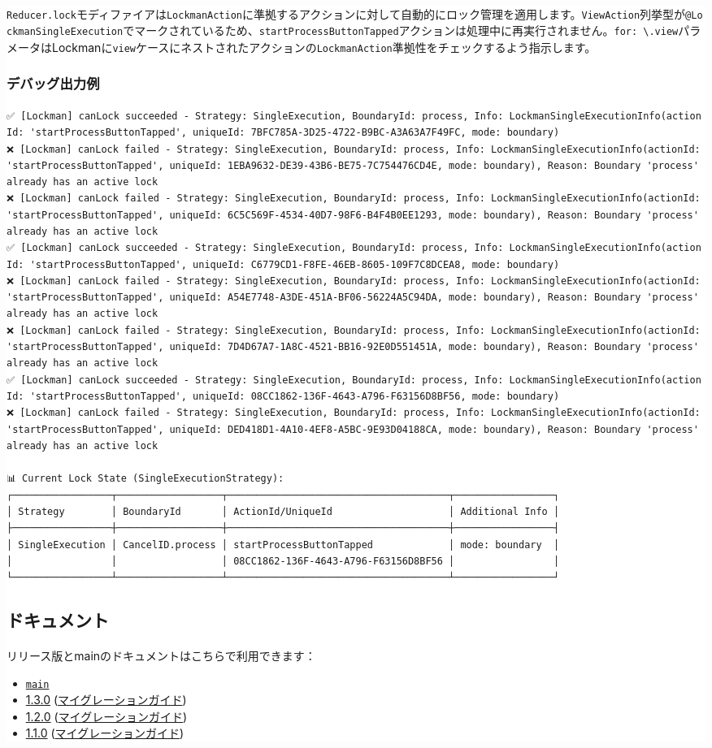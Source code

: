 `Reducer.lock`モディファイアは`LockmanAction`に準拠するアクションに対して自動的にロック管理を適用します。`ViewAction`列挙型が`@LockmanSingleExecution`でマークされているため、`startProcessButtonTapped`アクションは処理中に再実行されません。`for: \.view`パラメータはLockmanに`view`ケースにネストされたアクションの`LockmanAction`準拠性をチェックするよう指示します。

### デバッグ出力例

```
✅ [Lockman] canLock succeeded - Strategy: SingleExecution, BoundaryId: process, Info: LockmanSingleExecutionInfo(actionId: 'startProcessButtonTapped', uniqueId: 7BFC785A-3D25-4722-B9BC-A3A63A7F49FC, mode: boundary)
❌ [Lockman] canLock failed - Strategy: SingleExecution, BoundaryId: process, Info: LockmanSingleExecutionInfo(actionId: 'startProcessButtonTapped', uniqueId: 1EBA9632-DE39-43B6-BE75-7C754476CD4E, mode: boundary), Reason: Boundary 'process' already has an active lock
❌ [Lockman] canLock failed - Strategy: SingleExecution, BoundaryId: process, Info: LockmanSingleExecutionInfo(actionId: 'startProcessButtonTapped', uniqueId: 6C5C569F-4534-40D7-98F6-B4F4B0EE1293, mode: boundary), Reason: Boundary 'process' already has an active lock
✅ [Lockman] canLock succeeded - Strategy: SingleExecution, BoundaryId: process, Info: LockmanSingleExecutionInfo(actionId: 'startProcessButtonTapped', uniqueId: C6779CD1-F8FE-46EB-8605-109F7C8DCEA8, mode: boundary)
❌ [Lockman] canLock failed - Strategy: SingleExecution, BoundaryId: process, Info: LockmanSingleExecutionInfo(actionId: 'startProcessButtonTapped', uniqueId: A54E7748-A3DE-451A-BF06-56224A5C94DA, mode: boundary), Reason: Boundary 'process' already has an active lock
❌ [Lockman] canLock failed - Strategy: SingleExecution, BoundaryId: process, Info: LockmanSingleExecutionInfo(actionId: 'startProcessButtonTapped', uniqueId: 7D4D67A7-1A8C-4521-BB16-92E0D551451A, mode: boundary), Reason: Boundary 'process' already has an active lock
✅ [Lockman] canLock succeeded - Strategy: SingleExecution, BoundaryId: process, Info: LockmanSingleExecutionInfo(actionId: 'startProcessButtonTapped', uniqueId: 08CC1862-136F-4643-A796-F63156D8BF56, mode: boundary)
❌ [Lockman] canLock failed - Strategy: SingleExecution, BoundaryId: process, Info: LockmanSingleExecutionInfo(actionId: 'startProcessButtonTapped', uniqueId: DED418D1-4A10-4EF8-A5BC-9E93D04188CA, mode: boundary), Reason: Boundary 'process' already has an active lock

📊 Current Lock State (SingleExecutionStrategy):
┌─────────────────┬──────────────────┬──────────────────────────────────────┬─────────────────┐
│ Strategy        │ BoundaryId       │ ActionId/UniqueId                    │ Additional Info │
├─────────────────┼──────────────────┼──────────────────────────────────────┼─────────────────┤
│ SingleExecution │ CancelID.process │ startProcessButtonTapped             │ mode: boundary  │
│                 │                  │ 08CC1862-136F-4643-A796-F63156D8BF56 │                 │
└─────────────────┴──────────────────┴──────────────────────────────────────┴─────────────────┘
```

## ドキュメント

リリース版とmainのドキュメントはこちらで利用できます：

* [`main`](https://takeshishimada.github.io/Lockman/main/documentation/lockman/)
* [1.3.0](https://takeshishimada.github.io/Lockman/1.3.0/documentation/lockman/) ([マイグレーションガイド](https://takeshishimada.github.io/Lockman/1.3.0/documentation/lockman/migratingto1.3))
* [1.2.0](https://takeshishimada.github.io/Lockman/1.2.0/documentation/lockman/) ([マイグレーションガイド](https://takeshishimada.github.io/Lockman/1.2.0/documentation/lockman/migratingto1.2))
* [1.1.0](https://takeshishimada.github.io/Lockman/1.1.0/documentation/lockman/) ([マイグレーションガイド](https://takeshishimada.github.io/Lockman/1.1.0/documentation/lockman/migratingto1.1))
